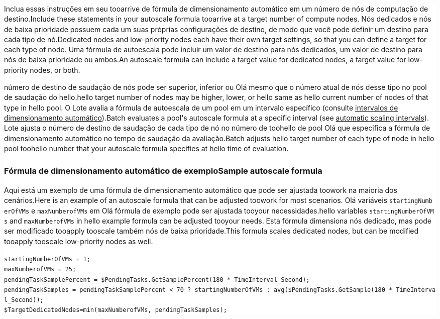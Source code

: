 <span data-ttu-id="e5796-138">Inclua essas instruções em seu tooarrive de fórmula de dimensionamento automático em um número de nós de computação de destino.</span><span class="sxs-lookup"><span data-stu-id="e5796-138">Include these statements in your autoscale formula tooarrive at a target number of compute nodes.</span></span> <span data-ttu-id="e5796-139">Nós dedicados e nós de baixa prioridade possuem cada um suas próprias configurações de destino, de modo que você pode definir um destino para cada tipo de nó.</span><span class="sxs-lookup"><span data-stu-id="e5796-139">Dedicated nodes and low-priority nodes each have their own target settings, so that you can define a target for each type of node.</span></span> <span data-ttu-id="e5796-140">Uma fórmula de autoescala pode incluir um valor de destino para nós dedicados, um valor de destino para nós de baixa prioridade ou ambos.</span><span class="sxs-lookup"><span data-stu-id="e5796-140">An autoscale formula can include a target value for dedicated nodes, a target value for low-priority nodes, or both.</span></span>

<span data-ttu-id="e5796-141">número de destino de saudação de nós pode ser superior, inferior ou Olá mesmo que o número atual de nós desse tipo no pool de saudação do hello.</span><span class="sxs-lookup"><span data-stu-id="e5796-141">hello target number of nodes may be higher, lower, or hello same as hello current number of nodes of that type in hello pool.</span></span> <span data-ttu-id="e5796-142">O Lote avalia a fórmula de autoescala de um pool em um intervalo específico (consulte [intervalos de dimensionamento automático](#automatic-scaling-interval)).</span><span class="sxs-lookup"><span data-stu-id="e5796-142">Batch evaluates a pool's autoscale formula at a specific interval (see [automatic scaling intervals](#automatic-scaling-interval)).</span></span> <span data-ttu-id="e5796-143">Lote ajusta o número de destino de saudação de cada tipo de nó no número de toohello de pool Olá que especifica a fórmula de dimensionamento automático no tempo de saudação da avaliação.</span><span class="sxs-lookup"><span data-stu-id="e5796-143">Batch adjusts hello target number of each type of node in hello pool toohello number that your autoscale formula specifies at hello time of evaluation.</span></span>

### <a name="sample-autoscale-formula"></a><span data-ttu-id="e5796-144">Fórmula de dimensionamento automático de exemplo</span><span class="sxs-lookup"><span data-stu-id="e5796-144">Sample autoscale formula</span></span>

<span data-ttu-id="e5796-145">Aqui está um exemplo de uma fórmula de dimensionamento automático que pode ser ajustada toowork na maioria dos cenários.</span><span class="sxs-lookup"><span data-stu-id="e5796-145">Here is an example of an autoscale formula that can be adjusted toowork for most scenarios.</span></span> <span data-ttu-id="e5796-146">Olá variáveis `startingNumberOfVMs` e `maxNumberofVMs` em Olá fórmula de exemplo pode ser ajustada tooyour necessidades.</span><span class="sxs-lookup"><span data-stu-id="e5796-146">hello variables `startingNumberOfVMs` and `maxNumberofVMs` in hello example formula can be adjusted tooyour needs.</span></span> <span data-ttu-id="e5796-147">Esta fórmula dimensiona nós dedicado, mas pode ser modificado tooapply tooscale também nós de baixa prioridade.</span><span class="sxs-lookup"><span data-stu-id="e5796-147">This formula scales dedicated nodes, but can be modified tooapply tooscale low-priority nodes as well.</span></span> 

```
startingNumberOfVMs = 1;
maxNumberofVMs = 25;
pendingTaskSamplePercent = $PendingTasks.GetSamplePercent(180 * TimeInterval_Second);
pendingTaskSamples = pendingTaskSamplePercent < 70 ? startingNumberOfVMs : avg($PendingTasks.GetSample(180 * TimeInterval_Second));
$TargetDedicatedNodes=min(maxNumberofVMs, pendingTaskSamples);
```
